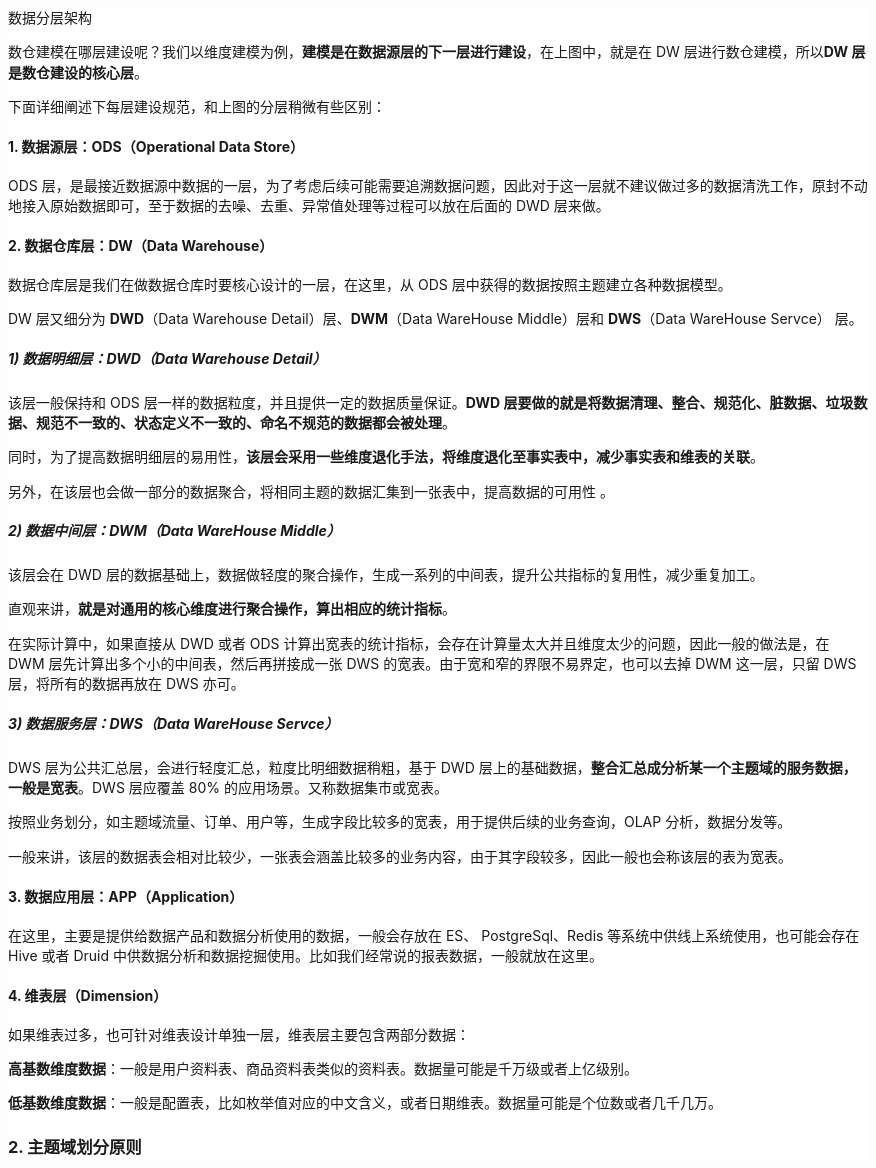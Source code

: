 数据分层架构

数仓建模在哪层建设呢？我们以维度建模为例，**建模是在数据源层的下一层进行建设**，在上图中，就是在 DW 层进行数仓建模，所以**DW 层是数仓建设的核心层**。

下面详细阐述下每层建设规范，和上图的分层稍微有些区别：

#### 1. 数据源层：ODS（Operational Data Store）

ODS 层，是最接近数据源中数据的一层，为了考虑后续可能需要追溯数据问题，因此对于这一层就不建议做过多的数据清洗工作，原封不动地接入原始数据即可，至于数据的去噪、去重、异常值处理等过程可以放在后面的 DWD 层来做。

#### 2. 数据仓库层：DW（Data Warehouse）

数据仓库层是我们在做数据仓库时要核心设计的一层，在这里，从 ODS 层中获得的数据按照主题建立各种数据模型。

DW 层又细分为 **DWD**（Data Warehouse Detail）层、**DWM**（Data WareHouse Middle）层和 **DWS**（Data WareHouse Servce） 层。

##### 1) 数据明细层：DWD（Data Warehouse Detail）

该层一般保持和 ODS 层一样的数据粒度，并且提供一定的数据质量保证。**DWD 层要做的就是将数据清理、整合、规范化、脏数据、垃圾数据、规范不一致的、状态定义不一致的、命名不规范的数据都会被处理**。

同时，为了提高数据明细层的易用性，**该层会采用一些维度退化手法，将维度退化至事实表中，减少事实表和维表的关联**。

另外，在该层也会做一部分的数据聚合，将相同主题的数据汇集到一张表中，提高数据的可用性 。

##### 2) 数据中间层：DWM（Data WareHouse Middle）

该层会在 DWD 层的数据基础上，数据做轻度的聚合操作，生成一系列的中间表，提升公共指标的复用性，减少重复加工。

直观来讲，**就是对通用的核心维度进行聚合操作，算出相应的统计指标**。

在实际计算中，如果直接从 DWD 或者 ODS 计算出宽表的统计指标，会存在计算量太大并且维度太少的问题，因此一般的做法是，在 DWM 层先计算出多个小的中间表，然后再拼接成一张 DWS 的宽表。由于宽和窄的界限不易界定，也可以去掉 DWM 这一层，只留 DWS 层，将所有的数据再放在 DWS 亦可。

##### 3) 数据服务层：DWS（Data WareHouse Servce）

DWS 层为公共汇总层，会进行轻度汇总，粒度比明细数据稍粗，基于 DWD 层上的基础数据，**整合汇总成分析某一个主题域的服务数据，一般是宽表**。DWS 层应覆盖 80% 的应用场景。又称数据集市或宽表。

按照业务划分，如主题域流量、订单、用户等，生成字段比较多的宽表，用于提供后续的业务查询，OLAP 分析，数据分发等。

一般来讲，该层的数据表会相对比较少，一张表会涵盖比较多的业务内容，由于其字段较多，因此一般也会称该层的表为宽表。

#### 3. 数据应用层：APP（Application）

在这里，主要是提供给数据产品和数据分析使用的数据，一般会存放在 ES、 PostgreSql、Redis 等系统中供线上系统使用，也可能会存在 Hive 或者 Druid 中供数据分析和数据挖掘使用。比如我们经常说的报表数据，一般就放在这里。

#### 4. 维表层（Dimension）

如果维表过多，也可针对维表设计单独一层，维表层主要包含两部分数据：

**高基数维度数据**：一般是用户资料表、商品资料表类似的资料表。数据量可能是千万级或者上亿级别。

**低基数维度数据**：一般是配置表，比如枚举值对应的中文含义，或者日期维表。数据量可能是个位数或者几千几万。

### 2. 主题域划分原则
